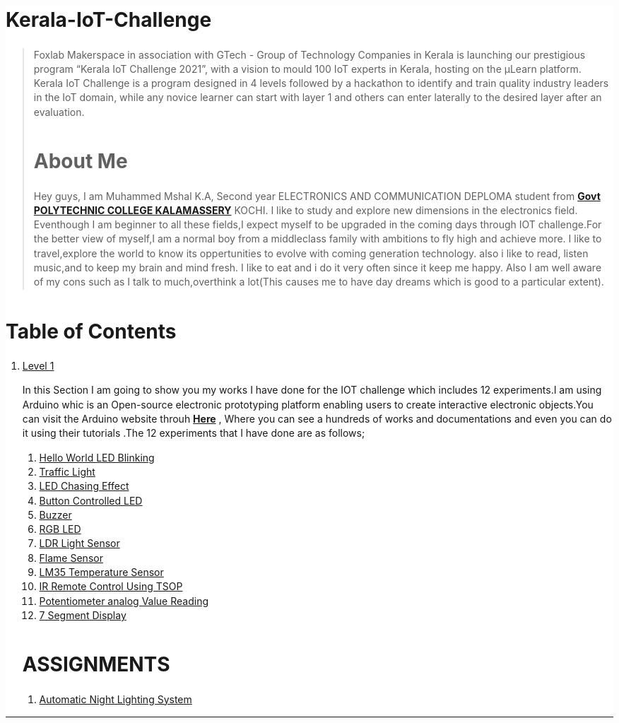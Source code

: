 Kerala-IoT-Challenge
====================

> Foxlab Makerspace in association with GTech - Group of Technology Companies in Kerala is launching our prestigious program “Kerala IoT Challenge 2021”, with a vision to mould 100 IoT experts in Kerala, hosting on the µLearn platform. Kerala IoT Challenge is a program designed in 4 levels followed by a hackathon to identify and train quality industry leaders in the IoT domain, while any novice learner can start with layer 1 and others can enter laterally to the desired layer after an evaluation.
> 
> About Me
> ========
> 
> Hey guys, I am Muhammed Mshal K.A, Second year ELECTRONICS AND COMMUNICATION DEPLOMA student from [**Govt POLYTECHNIC COLLEGE KALAMASSERY**](https://gptckalamassery.ac.in/) KOCHI. I like to study and explore new dimensions in the electronics field. Eventhough I am beginner to all these fields,I expect myself to be upgraded in the coming days through IOT challenge.For the better view of myself,I am a normal boy from a middleclass family with ambitions to fly high and achieve more. I like to travel,explore the world to know its oppertunities to evolve with coming generation technology. also i like to read, listen music,and to keep my brain and mind fresh. I like to eat and i do it very often since it keep me happy. Also I am well aware of my cons such as I talk to much,overthink a lot(This causes me to have day dreams which is good to a particular extent).

Table of Contents
=================

1.  [Level 1](#level1)
    
    In this Section I am going to show you my works I have done for the IOT challenge which includes 12 experiments.I am using Arduino whic is an Open-source electronic prototyping platform enabling users to create interactive electronic objects.You can visit the Arduino website throuh [**Here**](https://www.arduino.cc/) , Where you can see a hundreds of works and documentations and even you can do it using their tutorials .The 12 experiments that I have done are as follows;
   
    1.  [Hello World LED Blinking](#exp1)
    2.  [Traffic Light](#exp2)
    3.  [LED Chasing Effect](#exp3)
    4.  [Button Controlled LED](#exp4)
    5.  [Buzzer](#exp5)
    6.  [RGB LED](#exp6)
    7.  [LDR Light Sensor](#exp7)
    8.  [Flame Sensor](#exp8)
    9.  [LM35 Temperature Sensor](#exp9)
    10.  [IR Remote Control Using TSOP](#exp10)
    11.  [Potentiometer analog Value Reading](#exp11)
    12.  [7 Segment Display](#exp12)
    
    ASSIGNMENTS
    ===========
    
    1.  [Automatic Night Lighting System](#assign1)

  

* * *

